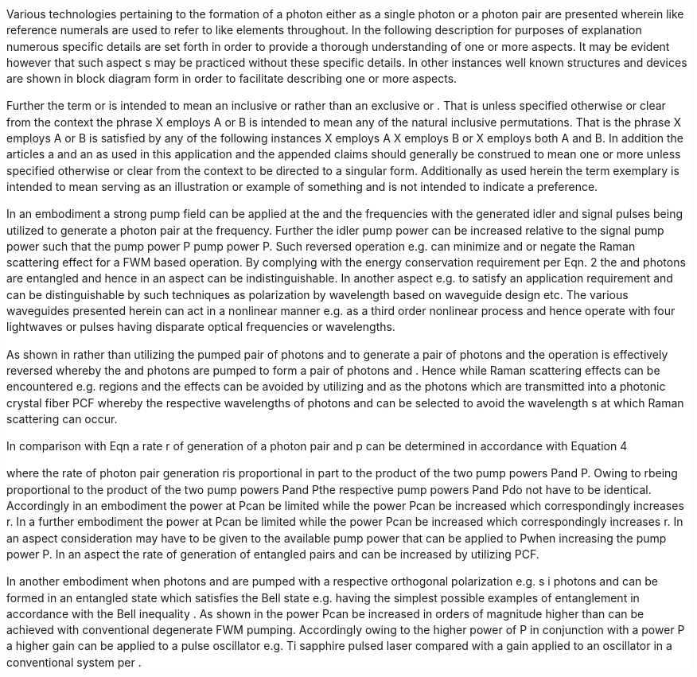Various technologies pertaining to the formation of a photon either as a single photon or a photon pair are presented wherein like reference numerals are used to refer to like elements throughout. In the following description for purposes of explanation numerous specific details are set forth in order to provide a thorough understanding of one or more aspects. It may be evident however that such aspect s may be practiced without these specific details. In other instances well known structures and devices are shown in block diagram form in order to facilitate describing one or more aspects.

Further the term or is intended to mean an inclusive or rather than an exclusive or . That is unless specified otherwise or clear from the context the phrase X employs A or B is intended to mean any of the natural inclusive permutations. That is the phrase X employs A or B is satisfied by any of the following instances X employs A X employs B or X employs both A and B. In addition the articles a and an as used in this application and the appended claims should generally be construed to mean one or more unless specified otherwise or clear from the context to be directed to a singular form. Additionally as used herein the term exemplary is intended to mean serving as an illustration or example of something and is not intended to indicate a preference.

In an embodiment a strong pump field can be applied at the and the frequencies with the generated idler and signal pulses being utilized to generate a photon pair at the frequency. Further the idler pump power can be increased relative to the signal pump power such that the pump power P pump power P. Such reversed operation e.g. can minimize and or negate the Raman scattering effect for a FWM based operation. By complying with the energy conservation requirement per Eqn. 2 the and photons are entangled and hence in an aspect can be indistinguishable. In another aspect e.g. to satisfy an application requirement and can be distinguishable by such techniques as polarization by wavelength based on waveguide design etc. The various waveguides presented herein can act in a nonlinear manner e.g. as a third order nonlinear process and hence operate with four lightwaves or pulses having disparate optical frequencies or wavelengths.

As shown in rather than utilizing the pumped pair of photons and to generate a pair of photons and the operation is effectively reversed whereby the and photons are pumped to form a pair of photons and . Hence while Raman scattering effects can be encountered e.g. regions and the effects can be avoided by utilizing and as the photons which are transmitted into a photonic crystal fiber PCF whereby the respective wavelengths of photons and can be selected to avoid the wavelength s at which Raman scattering can occur.

In comparison with Eqn a rate r of generation of a photon pair and p can be determined in accordance with Equation 4 

where the rate of photon pair generation ris proportional in part to the product of the two pump powers Pand P. Owing to rbeing proportional to the product of the two pump powers Pand Pthe respective pump powers Pand Pdo not have to be identical. Accordingly in an embodiment the power at Pcan be limited while the power Pcan be increased which correspondingly increases r. In a further embodiment the power at Pcan be limited while the power Pcan be increased which correspondingly increases r. In an aspect consideration may have to be given to the available pump power that can be applied to Pwhen increasing the pump power P. In an aspect the rate of generation of entangled pairs and can be increased by utilizing PCF.

In another embodiment when photons and are pumped with a respective orthogonal polarization e.g. s i photons and can be formed in an entangled state which satisfies the Bell state e.g. having the simplest possible examples of entanglement in accordance with the Bell inequality . As shown in the power Pcan be increased in orders of magnitude higher than can be achieved with conventional degenerate FWM pumping. Accordingly owing to the higher power of P in conjunction with a power P a higher gain can be applied to a pulse oscillator e.g. Ti sapphire pulsed laser compared with a gain applied to an oscillator in a conventional system per .

